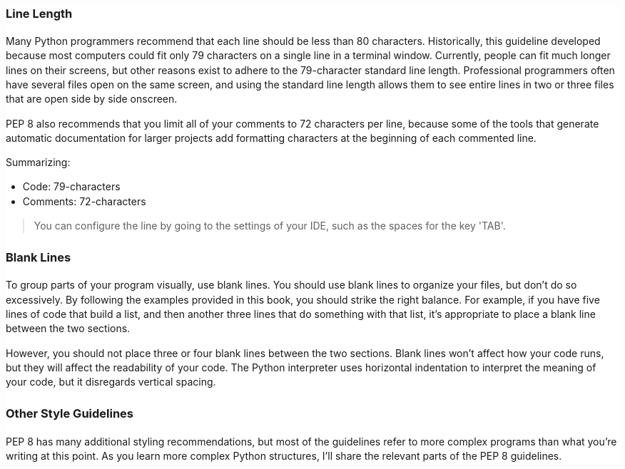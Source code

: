 ### Line Length
Many Python programmers recommend that each line should be less than
80 characters. Historically, this guideline developed because most computers
could fit only 79 characters on a single line in a terminal window.
Currently, people can fit much longer lines on their screens, but other
reasons exist to adhere to the 79-character standard line length. Professional
programmers often have several files open on the same screen, and using
the standard line length allows them to see entire lines in two or three files
that are open side by side onscreen.

PEP 8 also recommends that you limit all of your comments to 72 characters per
line, because some of the tools that generate automatic documentation for larger 
projects add formatting characters at the beginning of each commented line.

Summarizing:
* Code: 79-characters
* Comments:  72-characters

> You can configure the line by going to the settings of your IDE, such as the
> spaces for the key 'TAB'.

### Blank Lines
To group parts of your program visually, use blank lines. You should use blank
lines to organize your files, but don’t do so excessively. By following the
examples provided in this book, you should strike the right balance.
For example, if you have five lines of code that build a list, and then another
three lines that do something with that list, it’s appropriate to place a blank
line between the two sections.

However, you should not place three or four blank lines between the two
sections. Blank lines won’t affect how your code runs, but they will affect the
readability of your code. The Python interpreter uses horizontal indentation to
interpret the meaning of your code, but it disregards vertical spacing.

### Other Style Guidelines
PEP 8 has many additional styling recommendations, but most of the guidelines
refer to more complex programs than what you’re writing at this point. As you
learn more complex Python structures, I’ll share the relevant parts of the PEP 8
guidelines.

